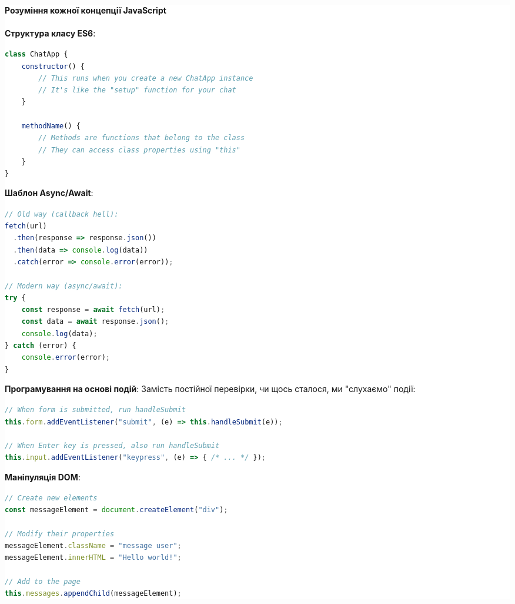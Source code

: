 #### Розуміння кожної концепції JavaScript

**Структура класу ES6**:
```javascript
class ChatApp {
    constructor() {
        // This runs when you create a new ChatApp instance
        // It's like the "setup" function for your chat
    }
    
    methodName() {
        // Methods are functions that belong to the class
        // They can access class properties using "this"
    }
}
```

**Шаблон Async/Await**:
```javascript
// Old way (callback hell):
fetch(url)
  .then(response => response.json())
  .then(data => console.log(data))
  .catch(error => console.error(error));

// Modern way (async/await):
try {
    const response = await fetch(url);
    const data = await response.json();
    console.log(data);
} catch (error) {
    console.error(error);
}
```

**Програмування на основі подій**:
Замість постійної перевірки, чи щось сталося, ми "слухаємо" події:
```javascript
// When form is submitted, run handleSubmit
this.form.addEventListener("submit", (e) => this.handleSubmit(e));

// When Enter key is pressed, also run handleSubmit
this.input.addEventListener("keypress", (e) => { /* ... */ });
```

**Маніпуляція DOM**:
```javascript
// Create new elements
const messageElement = document.createElement("div");

// Modify their properties
messageElement.className = "message user";
messageElement.innerHTML = "Hello world!";

// Add to the page
this.messages.appendChild(messageElement);
```
